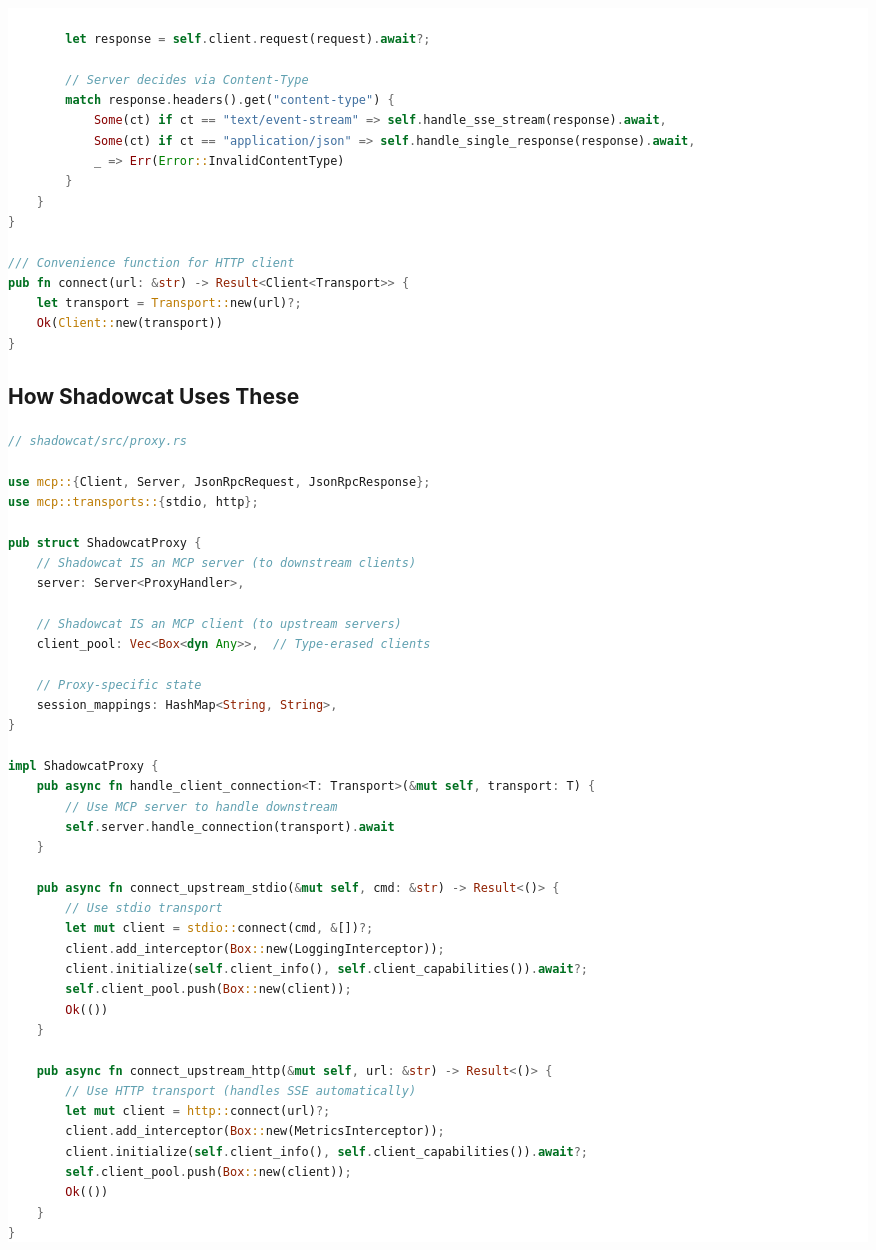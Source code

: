 ```rust
        
        let response = self.client.request(request).await?;
        
        // Server decides via Content-Type
        match response.headers().get("content-type") {
            Some(ct) if ct == "text/event-stream" => self.handle_sse_stream(response).await,
            Some(ct) if ct == "application/json" => self.handle_single_response(response).await,
            _ => Err(Error::InvalidContentType)
        }
    }
}

/// Convenience function for HTTP client
pub fn connect(url: &str) -> Result<Client<Transport>> {
    let transport = Transport::new(url)?;
    Ok(Client::new(transport))
}
```

## How Shadowcat Uses These

```rust
// shadowcat/src/proxy.rs

use mcp::{Client, Server, JsonRpcRequest, JsonRpcResponse};
use mcp::transports::{stdio, http};

pub struct ShadowcatProxy {
    // Shadowcat IS an MCP server (to downstream clients)
    server: Server<ProxyHandler>,
    
    // Shadowcat IS an MCP client (to upstream servers)  
    client_pool: Vec<Box<dyn Any>>,  // Type-erased clients
    
    // Proxy-specific state
    session_mappings: HashMap<String, String>,
}

impl ShadowcatProxy {
    pub async fn handle_client_connection<T: Transport>(&mut self, transport: T) {
        // Use MCP server to handle downstream
        self.server.handle_connection(transport).await
    }
    
    pub async fn connect_upstream_stdio(&mut self, cmd: &str) -> Result<()> {
        // Use stdio transport
        let mut client = stdio::connect(cmd, &[])?;
        client.add_interceptor(Box::new(LoggingInterceptor));
        client.initialize(self.client_info(), self.client_capabilities()).await?;
        self.client_pool.push(Box::new(client));
        Ok(())
    }
    
    pub async fn connect_upstream_http(&mut self, url: &str) -> Result<()> {
        // Use HTTP transport (handles SSE automatically)
        let mut client = http::connect(url)?;
        client.add_interceptor(Box::new(MetricsInterceptor));
        client.initialize(self.client_info(), self.client_capabilities()).await?;
        self.client_pool.push(Box::new(client));
        Ok(())
    }
}

```
